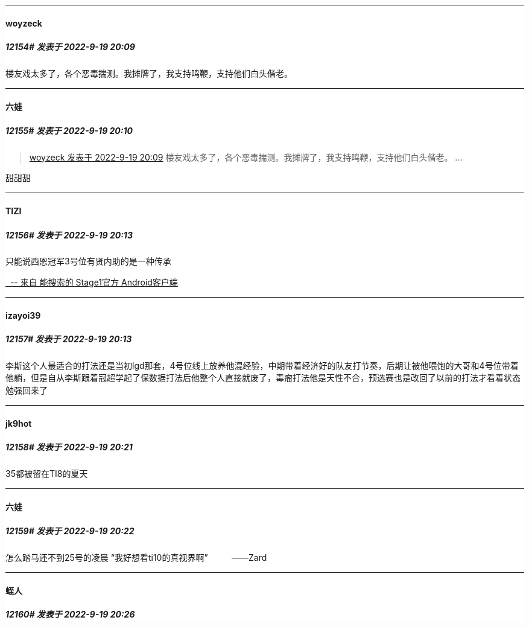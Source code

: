 *****

####  woyzeck  
##### 12154#       发表于 2022-9-19 20:09

楼友戏太多了，各个恶毒揣测。我摊牌了，我支持鸣鞭，支持他们白头偕老。

*****

####  六娃  
##### 12155#       发表于 2022-9-19 20:10

<blockquote><a href="httphttps://bbs.saraba1st.com/2b/forum.php?mod=redirect&amp;goto=findpost&amp;pid=57556111&amp;ptid=2088652" target="_blank">woyzeck 发表于 2022-9-19 20:09</a>
楼友戏太多了，各个恶毒揣测。我摊牌了，我支持鸣鞭，支持他们白头偕老。 ...</blockquote>
甜甜甜

*****

####  TIZI  
##### 12156#       发表于 2022-9-19 20:13

只能说西恩冠军3号位有贤内助的是一种传承

[  -- 来自 能搜索的 Stage1官方 Android客户端](https://www.coolapk.com/apk/140634)

*****

####  izayoi39  
##### 12157#       发表于 2022-9-19 20:13

李斯这个人最适合的打法还是当初lgd那套，4号位线上放养他混经验，中期带着经济好的队友打节奏，后期让被他喂饱的大哥和4号位带着他躺，但是自从李斯跟着冠超学起了保数据打法后他整个人直接就废了，毒瘤打法他是天性不合，预选赛也是改回了以前的打法才看着状态勉强回来了

*****

####  jk9hot  
##### 12158#       发表于 2022-9-19 20:21

35都被留在TI8的夏天

*****

####  六娃  
##### 12159#       发表于 2022-9-19 20:22

怎么踏马还不到25号的凌晨
“我好想看ti10的真视界啊”          ——Zard

*****

####  蛭人  
##### 12160#       发表于 2022-9-19 20:26
